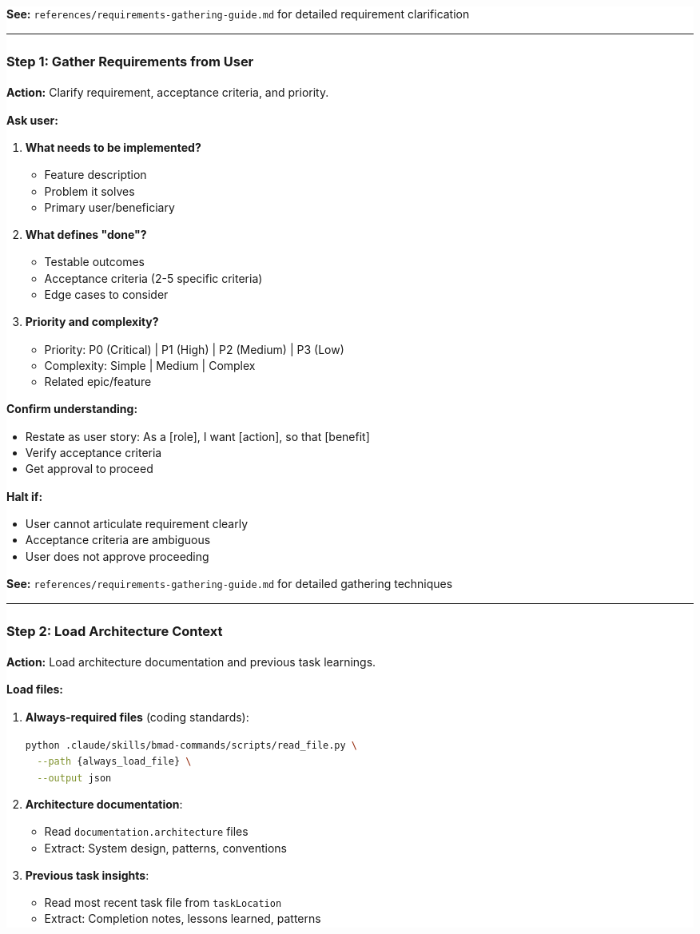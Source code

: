 **See:** `references/requirements-gathering-guide.md` for detailed requirement clarification

---

### Step 1: Gather Requirements from User

**Action:** Clarify requirement, acceptance criteria, and priority.

**Ask user:**
1. **What needs to be implemented?**
   - Feature description
   - Problem it solves
   - Primary user/beneficiary

2. **What defines "done"?**
   - Testable outcomes
   - Acceptance criteria (2-5 specific criteria)
   - Edge cases to consider

3. **Priority and complexity?**
   - Priority: P0 (Critical) | P1 (High) | P2 (Medium) | P3 (Low)
   - Complexity: Simple | Medium | Complex
   - Related epic/feature

**Confirm understanding:**
- Restate as user story: As a [role], I want [action], so that [benefit]
- Verify acceptance criteria
- Get approval to proceed

**Halt if:**
- User cannot articulate requirement clearly
- Acceptance criteria are ambiguous
- User does not approve proceeding

**See:** `references/requirements-gathering-guide.md` for detailed gathering techniques

---

### Step 2: Load Architecture Context

**Action:** Load architecture documentation and previous task learnings.

**Load files:**

1. **Always-required files** (coding standards):
   ```bash
   python .claude/skills/bmad-commands/scripts/read_file.py \
     --path {always_load_file} \
     --output json
   ```

2. **Architecture documentation**:
   - Read `documentation.architecture` files
   - Extract: System design, patterns, conventions

3. **Previous task insights**:
   - Read most recent task file from `taskLocation`
   - Extract: Completion notes, lessons learned, patterns
